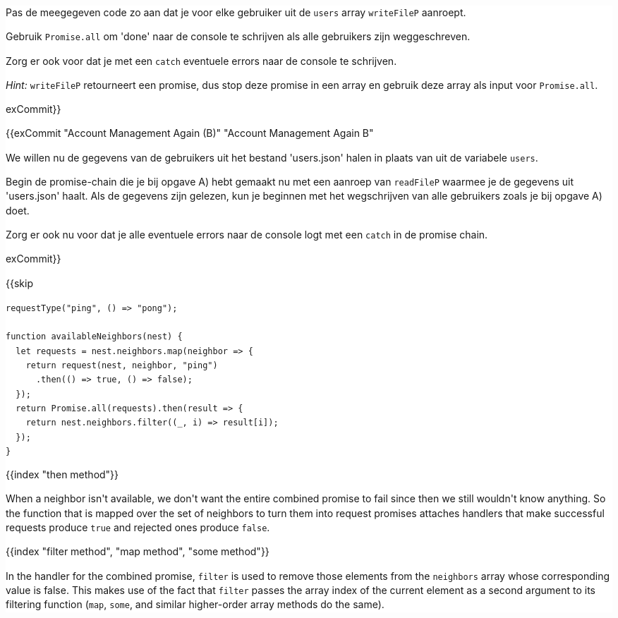 Pas de meegegeven code zo aan dat je voor elke gebruiker uit de `users` array `writeFileP` aanroept.

Gebruik `Promise.all` om 'done' naar de console te schrijven als alle gebruikers zijn weggeschreven.

Zorg er ook voor dat je met een `catch` eventuele errors naar de console te schrijven.

_Hint:_ `writeFileP` retourneert een promise, dus stop deze promise in een array en gebruik deze array als input voor `Promise.all`.

exCommit}}

{{exCommit "Account Management Again (B)" "Account Management Again B"

We willen nu de gegevens van de gebruikers uit het bestand 'users.json' halen in plaats van uit de variabele `users`.

Begin de promise-chain die je bij opgave A) hebt gemaakt nu met een aanroep van `readFileP` waarmee je de gegevens uit 'users.json' haalt. Als de gegevens zijn gelezen, kun je beginnen met het wegschrijven van alle gebruikers zoals je bij opgave A) doet.

Zorg er ook nu voor dat je alle eventuele errors naar de console logt met een `catch` in de promise chain.

exCommit}}

{{skip

```{includeCode: true}
requestType("ping", () => "pong");

function availableNeighbors(nest) {
  let requests = nest.neighbors.map(neighbor => {
    return request(nest, neighbor, "ping")
      .then(() => true, () => false);
  });
  return Promise.all(requests).then(result => {
    return nest.neighbors.filter((_, i) => result[i]);
  });
}
```

{{index "then method"}}

When a neighbor isn't available, we don't want the entire combined
promise to fail since then we still wouldn't know anything. So the
function that is mapped over the set of neighbors to turn them into
request promises attaches handlers that make successful requests
produce `true` and rejected ones produce `false`.

{{index "filter method", "map method", "some method"}}

In the handler for the combined promise, `filter` is used to remove
those elements from the `neighbors` array whose corresponding value is
false. This makes use of the fact that `filter` passes the array index
of the current element as a second argument to its filtering function
(`map`, `some`, and similar higher-order array methods do the same).
